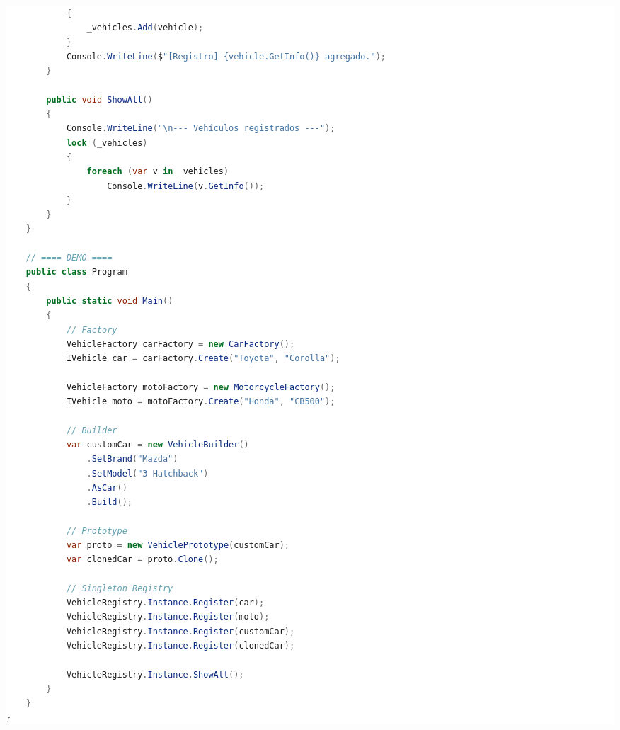 ```csharp
            {
                _vehicles.Add(vehicle);
            }
            Console.WriteLine($"[Registro] {vehicle.GetInfo()} agregado.");
        }

        public void ShowAll()
        {
            Console.WriteLine("\n--- Vehículos registrados ---");
            lock (_vehicles)
            {
                foreach (var v in _vehicles)
                    Console.WriteLine(v.GetInfo());
            }
        }
    }

    // ==== DEMO ====
    public class Program
    {
        public static void Main()
        {
            // Factory
            VehicleFactory carFactory = new CarFactory();
            IVehicle car = carFactory.Create("Toyota", "Corolla");

            VehicleFactory motoFactory = new MotorcycleFactory();
            IVehicle moto = motoFactory.Create("Honda", "CB500");

            // Builder
            var customCar = new VehicleBuilder()
                .SetBrand("Mazda")
                .SetModel("3 Hatchback")
                .AsCar()
                .Build();

            // Prototype
            var proto = new VehiclePrototype(customCar);
            var clonedCar = proto.Clone();

            // Singleton Registry
            VehicleRegistry.Instance.Register(car);
            VehicleRegistry.Instance.Register(moto);
            VehicleRegistry.Instance.Register(customCar);
            VehicleRegistry.Instance.Register(clonedCar);

            VehicleRegistry.Instance.ShowAll();
        }
    }
}
```
